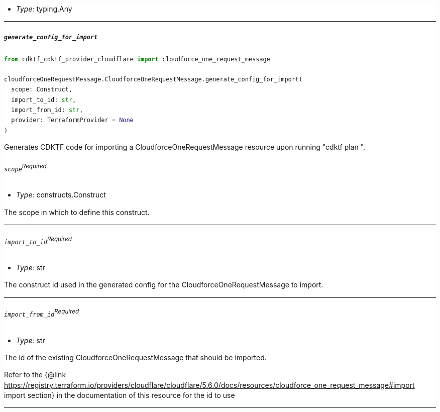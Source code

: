 - *Type:* typing.Any

---

##### `generate_config_for_import` <a name="generate_config_for_import" id="@cdktf/provider-cloudflare.cloudforceOneRequestMessage.CloudforceOneRequestMessage.generateConfigForImport"></a>

```python
from cdktf_cdktf_provider_cloudflare import cloudforce_one_request_message

cloudforceOneRequestMessage.CloudforceOneRequestMessage.generate_config_for_import(
  scope: Construct,
  import_to_id: str,
  import_from_id: str,
  provider: TerraformProvider = None
)
```

Generates CDKTF code for importing a CloudforceOneRequestMessage resource upon running "cdktf plan <stack-name>".

###### `scope`<sup>Required</sup> <a name="scope" id="@cdktf/provider-cloudflare.cloudforceOneRequestMessage.CloudforceOneRequestMessage.generateConfigForImport.parameter.scope"></a>

- *Type:* constructs.Construct

The scope in which to define this construct.

---

###### `import_to_id`<sup>Required</sup> <a name="import_to_id" id="@cdktf/provider-cloudflare.cloudforceOneRequestMessage.CloudforceOneRequestMessage.generateConfigForImport.parameter.importToId"></a>

- *Type:* str

The construct id used in the generated config for the CloudforceOneRequestMessage to import.

---

###### `import_from_id`<sup>Required</sup> <a name="import_from_id" id="@cdktf/provider-cloudflare.cloudforceOneRequestMessage.CloudforceOneRequestMessage.generateConfigForImport.parameter.importFromId"></a>

- *Type:* str

The id of the existing CloudforceOneRequestMessage that should be imported.

Refer to the {@link https://registry.terraform.io/providers/cloudflare/cloudflare/5.6.0/docs/resources/cloudforce_one_request_message#import import section} in the documentation of this resource for the id to use

---